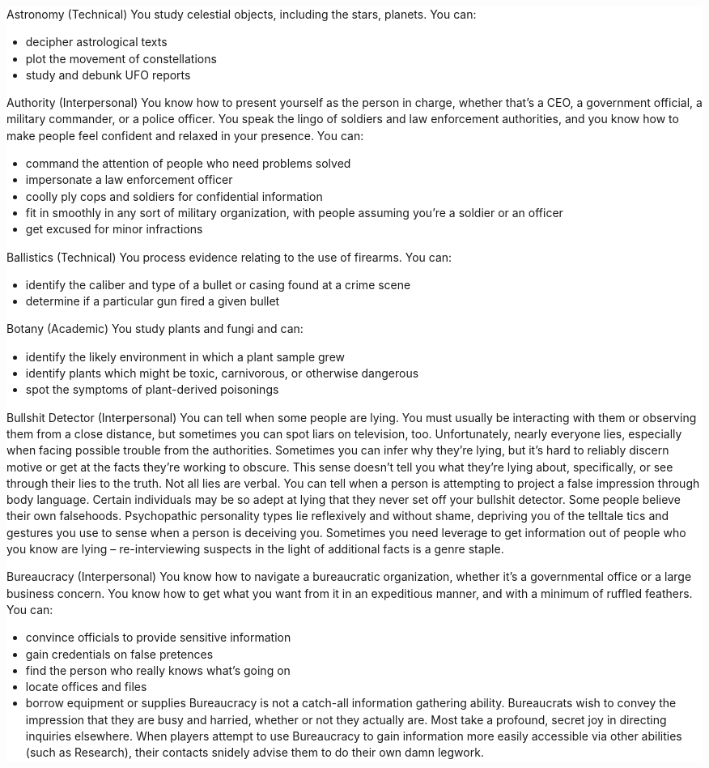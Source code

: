 Astronomy (Technical)
You study celestial objects, including the stars, planets. You can:
* decipher astrological texts
* plot the movement of constellations
* study and debunk UFO reports

Authority (Interpersonal)
You know how to present yourself as the person in charge, whether that’s a CEO, a government official, a military commander, or a police officer. You speak the lingo of soldiers and law enforcement authorities, and you know how to make people feel confident and relaxed in your presence. You can:
* command the attention of people who need problems solved
* impersonate a law enforcement officer
* coolly ply cops and soldiers for confidential information
* fit in smoothly in any sort of military organization, with people assuming you’re a soldier or an officer
* get excused for minor infractions

Ballistics (Technical)
You process evidence relating to the use of firearms. You can:
* identify the caliber and type of a bullet or casing found at a crime scene
* determine if a particular gun fired a given bullet

Botany (Academic)
You study plants and fungi and can:
* identify the likely environment in which a plant sample grew
* identify plants which might be toxic, carnivorous, or otherwise dangerous
* spot the symptoms of plant-derived poisonings

Bullshit Detector (Interpersonal)
You can tell when some people are lying. You must usually be interacting with them or observing them from a close distance, but sometimes you can spot liars on television, too. Unfortunately, nearly everyone lies, especially when facing possible trouble from the authorities. Sometimes you can infer why they’re lying, but it’s hard to reliably discern motive or get at the facts they’re working to obscure. This sense doesn’t tell you what they’re lying about, specifically, or see through their lies to the truth.
Not all lies are verbal. You can tell when a person is attempting to project a false impression through body language.
Certain individuals may be so adept at lying that they never set off your bullshit detector. Some people believe their own falsehoods. Psychopathic personality types lie reflexively and without shame, depriving you of the telltale tics and gestures you use to sense when a person is deceiving you. Sometimes you need leverage to get information out of people who you know are lying – re-interviewing suspects in the light of additional facts is a genre staple.

Bureaucracy (Interpersonal)
You know how to navigate a bureaucratic organization, whether it’s a governmental office or a large business concern. You know how to get what you want from it in an expeditious manner, and with a minimum of ruffled feathers. You can:
* convince officials to provide sensitive information
* gain credentials on false pretences
* find the person who really knows what’s going on
* locate offices and files
* borrow equipment or supplies
Bureaucracy is not a catch-all information gathering ability. Bureaucrats wish to convey the impression that they are busy and harried, whether or not they actually are. Most take a profound, secret joy in directing inquiries elsewhere. When players attempt to use Bureaucracy to gain information more easily accessible via other abilities (such as Research), their contacts snidely advise them to do their own damn legwork.
